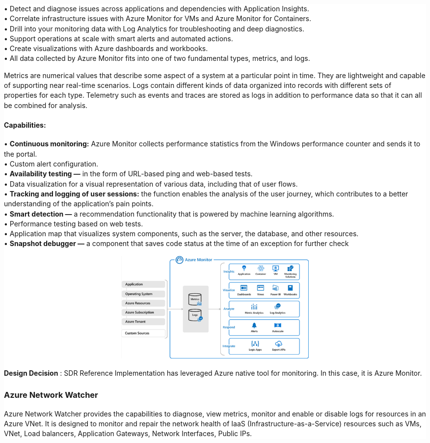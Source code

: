 • Detect and diagnose issues across applications and dependencies with Application Insights.<br>
• Correlate infrastructure issues with Azure Monitor for VMs and Azure Monitor for Containers.<br>
• Drill into your monitoring data with Log Analytics for troubleshooting and deep diagnostics.<br>
• Support operations at scale with smart alerts and automated actions.<br>
• Create visualizations with Azure dashboards and workbooks.<br>
• All data collected by Azure Monitor fits into one of two fundamental types, metrics, and logs.<br> 

Metrics are numerical values that describe some aspect of a system at a particular point in time. They are lightweight and capable of supporting near real-time scenarios. Logs contain different kinds of data organized into records with different sets of properties for each type. Telemetry such as events and traces are stored as logs in addition to performance data so that it can all be combined for analysis.

#### Capabilities:
• **Continuous monitoring:** Azure Monitor collects performance statistics from the Windows performance counter and sends it to the portal.<br>
• Custom alert configuration.<br>
• **Availability testing —** in the form of URL-based ping and web-based tests.<br>
• Data visualization for a visual representation of various data, including that of user flows.<br>
• **Tracking and logging of user sessions:** the function enables the analysis of the user journey, which contributes to a better understanding of the application’s pain points.<br>
• **Smart detection —** a recommendation functionality that is powered by machine learning algorithms.<br>
• Performance testing based on web tests.<br>
• Application map that visualizes system components, such as the server, the database, and other resources.<br>
• **Snapshot debugger —** a component that saves code status at the time of an exception for further check<br>

<p align="center"> <img width="382" alt=""  src=" images-for-azure-platform-design-and-implementation-design-and-plan-v2.0/azure-monitor.png">

**Design Decision** : SDR Reference Implementation has leveraged Azure native tool for monitoring. In this case, it is Azure Monitor.

### Azure Network Watcher
Azure Network Watcher provides the capabilities to diagnose, view metrics, monitor and enable or disable logs for resources in an Azure VNet. It is designed to monitor and repair the network health of IaaS (Infrastructure-as-a-Service) resources such as VMs, VNet, Load balancers, Application Gateways, Network Interfaces, Public IPs.
